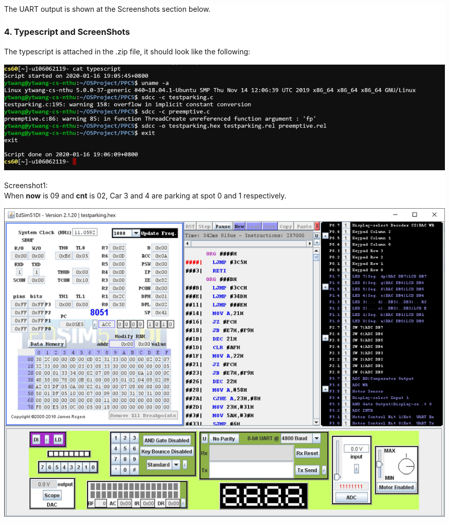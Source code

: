 The UART output is shown at the Screenshots section below.  

### 4. Typescript and ScreenShots
The typescript is attached in the .zip file, it should look like the following:  

![](./typescript.jpg)

Screenshot1:  
When **now** is 09 and **cnt** is 02, Car 3 and 4 are parking at spot 0 and 1 respectively.

![](./screenshot1.jpg)
